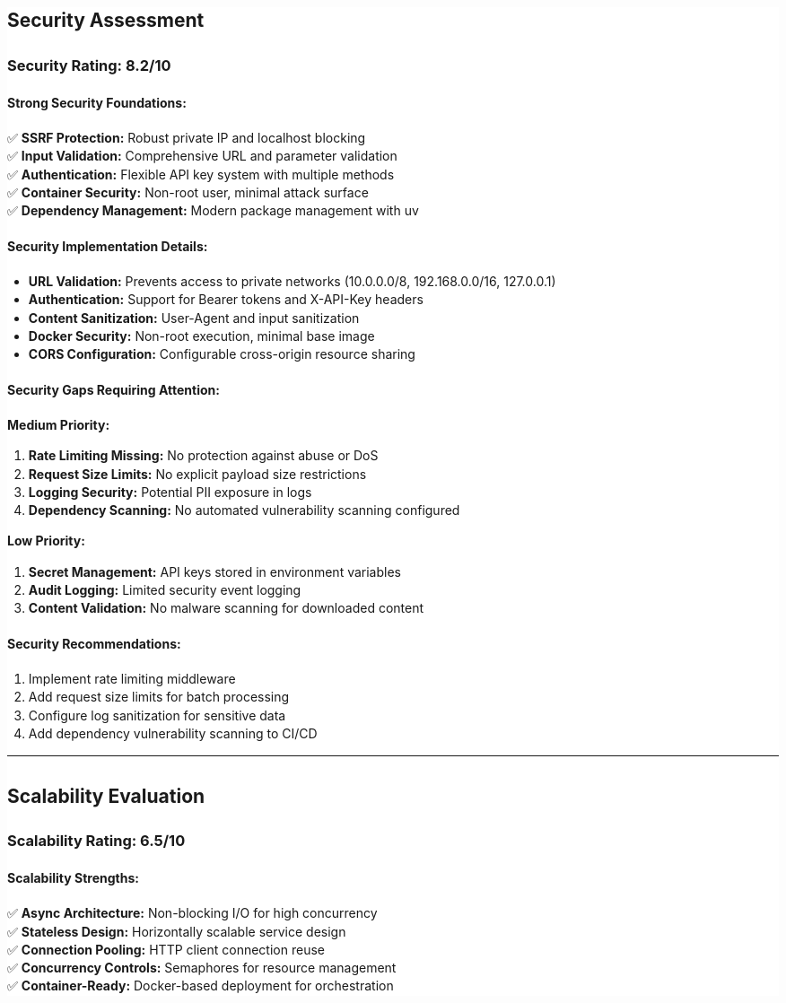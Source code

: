 
## Security Assessment

### Security Rating: 8.2/10

#### Strong Security Foundations:
✅ **SSRF Protection:** Robust private IP and localhost blocking  
✅ **Input Validation:** Comprehensive URL and parameter validation  
✅ **Authentication:** Flexible API key system with multiple methods  
✅ **Container Security:** Non-root user, minimal attack surface  
✅ **Dependency Management:** Modern package management with uv  

#### Security Implementation Details:
- **URL Validation:** Prevents access to private networks (10.0.0.0/8, 192.168.0.0/16, 127.0.0.1)
- **Authentication:** Support for Bearer tokens and X-API-Key headers
- **Content Sanitization:** User-Agent and input sanitization
- **Docker Security:** Non-root execution, minimal base image
- **CORS Configuration:** Configurable cross-origin resource sharing

#### Security Gaps Requiring Attention:

**Medium Priority:**
1. **Rate Limiting Missing:** No protection against abuse or DoS
2. **Request Size Limits:** No explicit payload size restrictions
3. **Logging Security:** Potential PII exposure in logs
4. **Dependency Scanning:** No automated vulnerability scanning configured

**Low Priority:**
1. **Secret Management:** API keys stored in environment variables
2. **Audit Logging:** Limited security event logging
3. **Content Validation:** No malware scanning for downloaded content

#### Security Recommendations:
1. Implement rate limiting middleware
2. Add request size limits for batch processing
3. Configure log sanitization for sensitive data
4. Add dependency vulnerability scanning to CI/CD

---

## Scalability Evaluation

### Scalability Rating: 6.5/10

#### Scalability Strengths:
✅ **Async Architecture:** Non-blocking I/O for high concurrency  
✅ **Stateless Design:** Horizontally scalable service design  
✅ **Connection Pooling:** HTTP client connection reuse  
✅ **Concurrency Controls:** Semaphores for resource management  
✅ **Container-Ready:** Docker-based deployment for orchestration  
